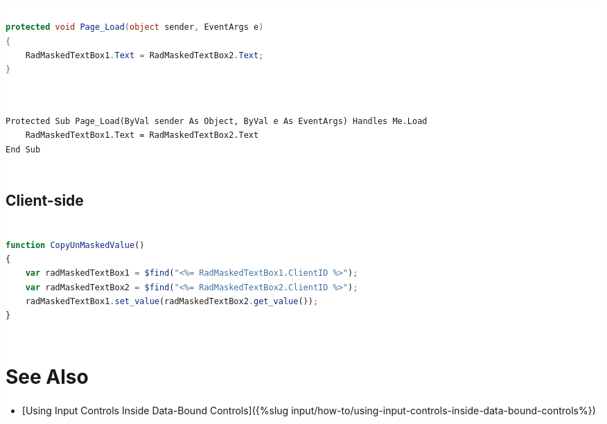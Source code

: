 

````C#

protected void Page_Load(object sender, EventArgs e)
{
	RadMaskedTextBox1.Text = RadMaskedTextBox2.Text;
}
	
````
````VB.NET
	
Protected Sub Page_Load(ByVal sender As Object, ByVal e As EventArgs) Handles Me.Load
	RadMaskedTextBox1.Text = RadMaskedTextBox2.Text
End Sub
	
````


## Client-side

````JavaScript
	
function CopyUnMaskedValue()
{
	var radMaskedTextBox1 = $find("<%= RadMaskedTextBox1.ClientID %>");
	var radMaskedTextBox2 = $find("<%= RadMaskedTextBox2.ClientID %>");
	radMaskedTextBox1.set_value(radMaskedTextBox2.get_value());
}
	
````



# See Also

 * [Using Input Controls Inside Data-Bound Controls]({%slug input/how-to/using-input-controls-inside-data-bound-controls%})
